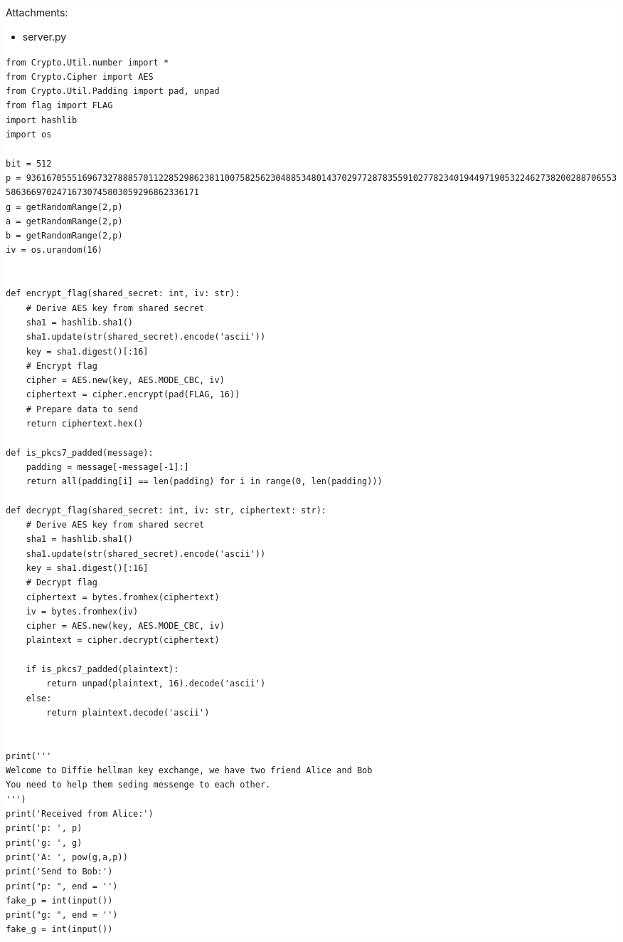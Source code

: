 Attachments:
* server.py
```python=0
from Crypto.Util.number import *
from Crypto.Cipher import AES
from Crypto.Util.Padding import pad, unpad
from flag import FLAG
import hashlib
import os

bit = 512
p = 9361670555169673278885701122852986238110075825623048853480143702977287835591027782340194497190532246273820028870655358636697024716730745803059296862336171
g = getRandomRange(2,p)
a = getRandomRange(2,p)
b = getRandomRange(2,p)
iv = os.urandom(16)


def encrypt_flag(shared_secret: int, iv: str):
    # Derive AES key from shared secret
    sha1 = hashlib.sha1()
    sha1.update(str(shared_secret).encode('ascii'))
    key = sha1.digest()[:16]
    # Encrypt flag
    cipher = AES.new(key, AES.MODE_CBC, iv)
    ciphertext = cipher.encrypt(pad(FLAG, 16))
    # Prepare data to send
    return ciphertext.hex()

def is_pkcs7_padded(message):
    padding = message[-message[-1]:]
    return all(padding[i] == len(padding) for i in range(0, len(padding)))

def decrypt_flag(shared_secret: int, iv: str, ciphertext: str):
    # Derive AES key from shared secret
    sha1 = hashlib.sha1()
    sha1.update(str(shared_secret).encode('ascii'))
    key = sha1.digest()[:16]
    # Decrypt flag
    ciphertext = bytes.fromhex(ciphertext)
    iv = bytes.fromhex(iv)
    cipher = AES.new(key, AES.MODE_CBC, iv)
    plaintext = cipher.decrypt(ciphertext)

    if is_pkcs7_padded(plaintext):
        return unpad(plaintext, 16).decode('ascii')
    else:
        return plaintext.decode('ascii')


print('''
Welcome to Diffie hellman key exchange, we have two friend Alice and Bob
You need to help them seding messenge to each other.
''')
print('Received from Alice:')
print('p: ', p)
print('g: ', g)
print('A: ', pow(g,a,p))
print('Send to Bob:')
print("p: ", end = '')
fake_p = int(input())
print("g: ", end = '')
fake_g = int(input())
```